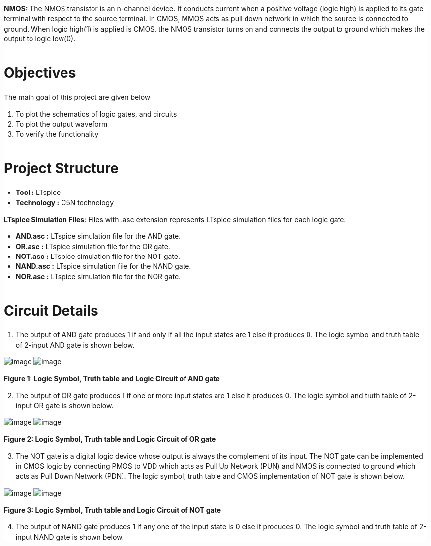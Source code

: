 **NMOS:** The NMOS transistor is an n-channel device. It conducts current when a positive voltage (logic high) is applied to its gate terminal with respect to the source terminal. In CMOS, MMOS acts as pull down network in which the source is connected to ground. When logic high(1) is applied is CMOS, the NMOS transistor turns on and connects the output to ground which makes the output to logic low(0).

# Objectives
The main goal of this project are given below
1. To plot the schematics of logic gates, and circuits 
2. To plot the output waveform 
3. To verify the functionality

# Project Structure
- **Tool :** LTspice
- **Technology :** C5N technology

**LTspice Simulation Files**: Files with .asc extension represents LTspice simulation files for each logic gate.

- **AND.asc :** LTspice simulation file for the AND gate.
- **OR.asc :** LTspice simulation file for the OR gate.
- **NOT.asc :** LTspice simulation file for the NOT gate.
- **NAND.asc :** LTspice simulation file for the NAND gate.
- **NOR.asc :** LTspice simulation file for the NOR gate.

# Circuit Details

1. The output of AND gate produces 1 if and only if all the input states are 1 else it produces 0. The logic symbol and truth table of 2-input AND gate is shown below.

![image](https://github.com/user-attachments/assets/e58eb1ee-58d5-4565-8813-a40ad05e960b)  ![image](https://github.com/user-attachments/assets/516544f5-eda3-4d6c-8f04-072f829f78d4)
                                                                                                                                                                                                             
**Figure 1: Logic Symbol, Truth table and Logic Circuit of AND gate**

2. The output of OR gate produces 1 if one or more input states are 1 else it produces 0. The logic symbol and truth table of 2-input OR gate is shown below.

![image](https://github.com/user-attachments/assets/f43f1257-c6c0-4bfb-9b90-ab726dcbd6de)   ![image](https://github.com/user-attachments/assets/211df32d-a96f-4dee-9df7-3786fb3eb088)

**Figure 2: Logic Symbol, Truth table and Logic Circuit of OR gate**

3. The NOT gate is a digital logic device whose output is always the complement of its input. The NOT gate can be implemented in CMOS logic by connecting PMOS to VDD which acts as Pull Up Network (PUN) and NMOS is connected to ground which acts as Pull Down Network (PDN). The logic symbol, truth table and CMOS implementation of NOT gate is shown below.

![image](https://github.com/user-attachments/assets/75f98793-2abf-4971-a744-4f0d1233621f)  ![image](https://github.com/user-attachments/assets/d683b441-be50-40d2-867f-ef4d74c39289)

**Figure 3: Logic Symbol, Truth table and Logic Circuit of NOT gate**

4. The output of NAND gate produces 1 if any one of the input state is 0 else it produces 0. The logic symbol and truth table of 2-input NAND gate is shown below. 
